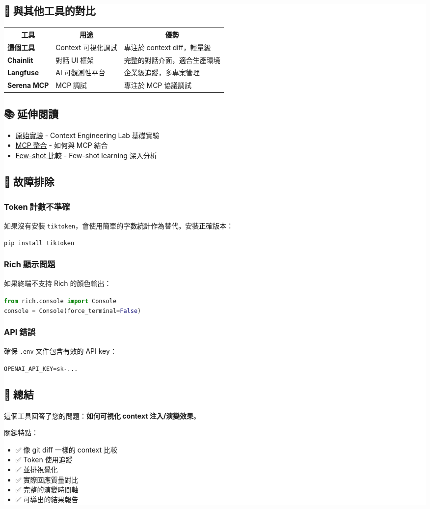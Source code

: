 ## 🎯 與其他工具的對比

| 工具 | 用途 | 優勢 |
|------|------|------|
| **這個工具** | Context 可視化調試 | 專注於 context diff，輕量級 |
| **Chainlit** | 對話 UI 框架 | 完整的對話介面，適合生產環境 |
| **Langfuse** | AI 可觀測性平台 | 企業級追蹤，多專案管理 |
| **Serena MCP** | MCP 調試 | 專注於 MCP 協議調試 |

## 📚 延伸閱讀

- [原始實驗](./README.md) - Context Engineering Lab 基礎實驗
- [MCP 整合](./MCP_CONTEXT_ENGINEERING.md) - 如何與 MCP 結合
- [Few-shot 比較](./FEWSHOT_COMPARISON.md) - Few-shot learning 深入分析

## 🐛 故障排除

### Token 計數不準確

如果沒有安裝 `tiktoken`，會使用簡單的字數統計作為替代。安裝正確版本：

```bash
pip install tiktoken
```

### Rich 顯示問題

如果終端不支持 Rich 的顏色輸出：

```python
from rich.console import Console
console = Console(force_terminal=False)
```

### API 錯誤

確保 `.env` 文件包含有效的 API key：

```
OPENAI_API_KEY=sk-...
```

## 🎉 總結

這個工具回答了您的問題：**如何可視化 context 注入/演變效果**。

關鍵特點：
- ✅ 像 git diff 一樣的 context 比較
- ✅ Token 使用追蹤
- ✅ 並排視覺化
- ✅ 實際回應質量對比
- ✅ 完整的演變時間軸
- ✅ 可導出的結果報告
